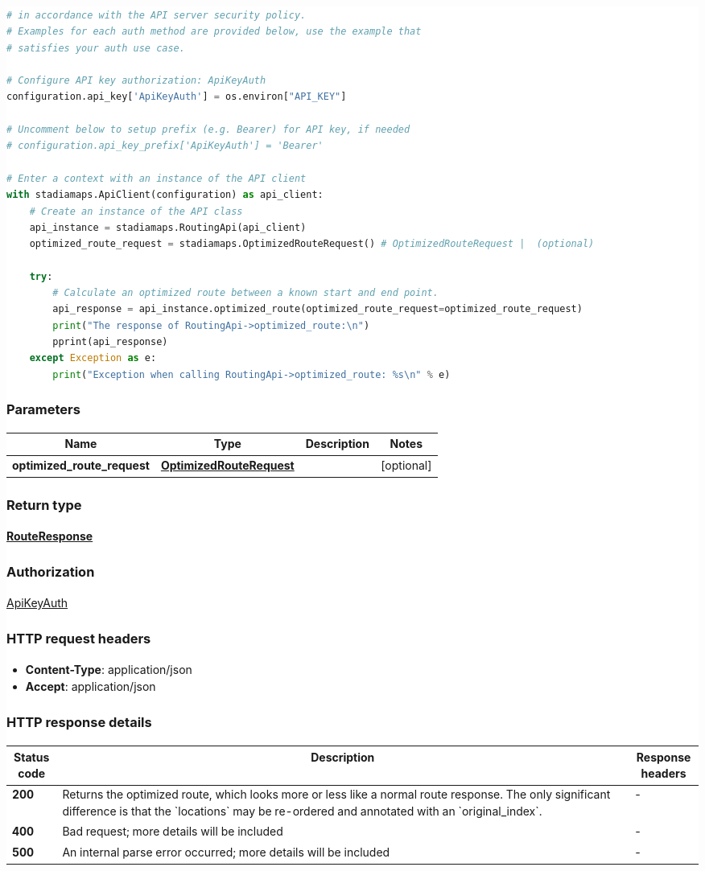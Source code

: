 ```python
# in accordance with the API server security policy.
# Examples for each auth method are provided below, use the example that
# satisfies your auth use case.

# Configure API key authorization: ApiKeyAuth
configuration.api_key['ApiKeyAuth'] = os.environ["API_KEY"]

# Uncomment below to setup prefix (e.g. Bearer) for API key, if needed
# configuration.api_key_prefix['ApiKeyAuth'] = 'Bearer'

# Enter a context with an instance of the API client
with stadiamaps.ApiClient(configuration) as api_client:
    # Create an instance of the API class
    api_instance = stadiamaps.RoutingApi(api_client)
    optimized_route_request = stadiamaps.OptimizedRouteRequest() # OptimizedRouteRequest |  (optional)

    try:
        # Calculate an optimized route between a known start and end point.
        api_response = api_instance.optimized_route(optimized_route_request=optimized_route_request)
        print("The response of RoutingApi->optimized_route:\n")
        pprint(api_response)
    except Exception as e:
        print("Exception when calling RoutingApi->optimized_route: %s\n" % e)
```



### Parameters


Name | Type | Description  | Notes
------------- | ------------- | ------------- | -------------
 **optimized_route_request** | [**OptimizedRouteRequest**](OptimizedRouteRequest.md)|  | [optional] 

### Return type

[**RouteResponse**](RouteResponse.md)

### Authorization

[ApiKeyAuth](../README.md#ApiKeyAuth)

### HTTP request headers

 - **Content-Type**: application/json
 - **Accept**: application/json

### HTTP response details

| Status code | Description | Response headers |
|-------------|-------------|------------------|
**200** | Returns the optimized route, which looks more or less like a normal route response. The only significant difference is that the &#x60;locations&#x60; may be re-ordered and annotated with an &#x60;original_index&#x60;. |  -  |
**400** | Bad request; more details will be included |  -  |
**500** | An internal parse error occurred; more details will be included |  -  |
